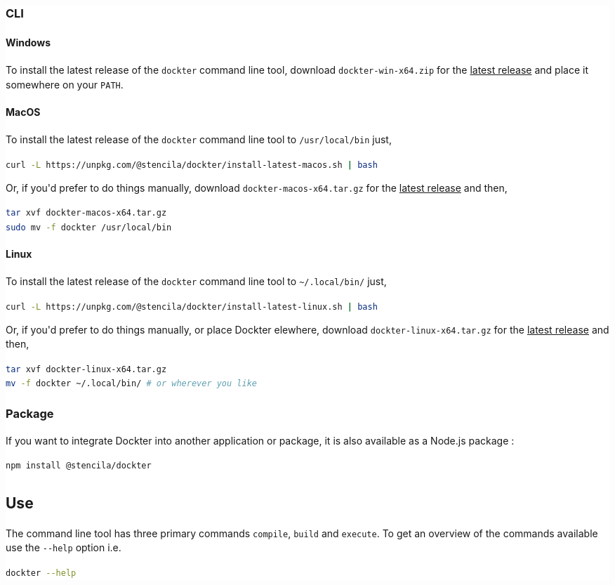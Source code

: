 ### CLI

#### Windows

To install the latest release of the `dockter` command line tool, download `dockter-win-x64.zip` for the [latest release](https://github.com/stencila/dockter/releases/) and place it somewhere on your `PATH`.

#### MacOS

To install the latest release of the `dockter` command line tool to `/usr/local/bin` just,

```bash
curl -L https://unpkg.com/@stencila/dockter/install-latest-macos.sh | bash
```

Or, if you'd prefer to do things manually, download `dockter-macos-x64.tar.gz` for the [latest release](https://github.com/stencila/dockter/releases/) and then,

```bash
tar xvf dockter-macos-x64.tar.gz
sudo mv -f dockter /usr/local/bin
```

#### Linux

To install the latest release of the `dockter` command line tool to `~/.local/bin/` just,

```bash
curl -L https://unpkg.com/@stencila/dockter/install-latest-linux.sh | bash
```

Or, if you'd prefer to do things manually, or place Dockter elewhere, download `dockter-linux-x64.tar.gz` for the [latest release](https://github.com/stencila/dockter/releases/) and then,

```bash
tar xvf dockter-linux-x64.tar.gz
mv -f dockter ~/.local/bin/ # or wherever you like
```

### Package

If you want to integrate Dockter into another application or package, it is also available as a Node.js package :

```bash
npm install @stencila/dockter
```

## Use

The command line tool has three primary commands `compile`, `build` and `execute`. To get an overview of the commands available use the `--help` option i.e.

```bash
dockter --help
```
